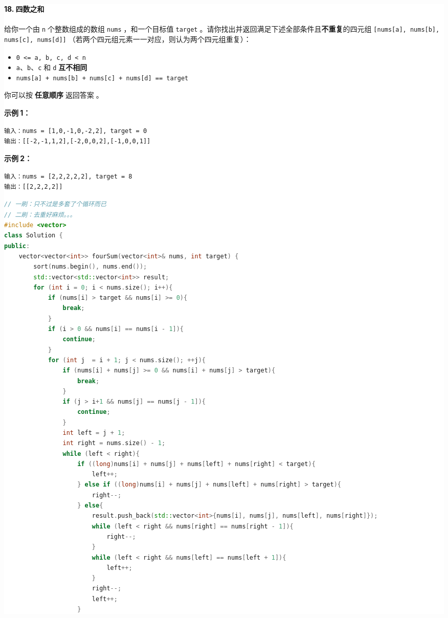#### 18. 四数之和

给你一个由 `n` 个整数组成的数组 `nums` ，和一个目标值 `target` 。请你找出并返回满足下述全部条件且**不重复**的四元组 `[nums[a], nums[b], nums[c], nums[d]]` （若两个四元组元素一一对应，则认为两个四元组重复）：

- `0 <= a, b, c, d < n`
- `a`、`b`、`c` 和 `d` **互不相同**
- `nums[a] + nums[b] + nums[c] + nums[d] == target`

你可以按 **任意顺序** 返回答案 。

**示例 1：**

```
输入：nums = [1,0,-1,0,-2,2], target = 0
输出：[[-2,-1,1,2],[-2,0,0,2],[-1,0,0,1]]
```

**示例 2：**

```
输入：nums = [2,2,2,2,2], target = 8
输出：[[2,2,2,2]]
```

 

```cc
// 一刷：只不过是多套了个循环而已
// 二刷：去重好麻烦。。。
#include <vector>
class Solution {
public:
    vector<vector<int>> fourSum(vector<int>& nums, int target) {
        sort(nums.begin(), nums.end());
        std::vector<std::vector<int>> result;
        for (int i = 0; i < nums.size(); i++){
            if (nums[i] > target && nums[i] >= 0){
                break;
            }
            if (i > 0 && nums[i] == nums[i - 1]){
                continue;
            }
            for (int j  = i + 1; j < nums.size(); ++j){
                if (nums[i] + nums[j] >= 0 && nums[i] + nums[j] > target){
                    break;
                }
                if (j > i+1 && nums[j] == nums[j - 1]){
                    continue;
                }
                int left = j + 1;
                int right = nums.size() - 1;
                while (left < right){
                    if ((long)nums[i] + nums[j] + nums[left] + nums[right] < target){
                        left++;
                    } else if ((long)nums[i] + nums[j] + nums[left] + nums[right] > target){
                        right--;
                    } else{
                        result.push_back(std::vector<int>{nums[i], nums[j], nums[left], nums[right]});
                        while (left < right && nums[right] == nums[right - 1]){
                            right--;
                        }
                        while (left < right && nums[left] == nums[left + 1]){
                            left++;
                        }
                        right--;
                        left++;
                    }
```